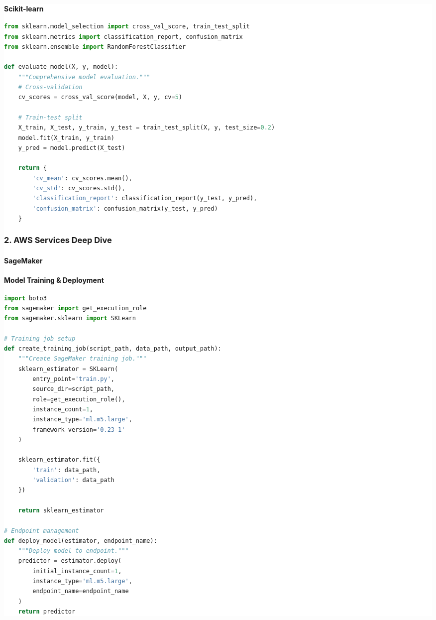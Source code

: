 **Scikit-learn**
```python
from sklearn.model_selection import cross_val_score, train_test_split
from sklearn.metrics import classification_report, confusion_matrix
from sklearn.ensemble import RandomForestClassifier

def evaluate_model(X, y, model):
    """Comprehensive model evaluation."""
    # Cross-validation
    cv_scores = cross_val_score(model, X, y, cv=5)
    
    # Train-test split
    X_train, X_test, y_train, y_test = train_test_split(X, y, test_size=0.2)
    model.fit(X_train, y_train)
    y_pred = model.predict(X_test)
    
    return {
        'cv_mean': cv_scores.mean(),
        'cv_std': cv_scores.std(),
        'classification_report': classification_report(y_test, y_pred),
        'confusion_matrix': confusion_matrix(y_test, y_pred)
    }
```

### 2. AWS Services Deep Dive

#### SageMaker

**Model Training & Deployment**
```python
import boto3
from sagemaker import get_execution_role
from sagemaker.sklearn import SKLearn

# Training job setup
def create_training_job(script_path, data_path, output_path):
    """Create SageMaker training job."""
    sklearn_estimator = SKLearn(
        entry_point='train.py',
        source_dir=script_path,
        role=get_execution_role(),
        instance_count=1,
        instance_type='ml.m5.large',
        framework_version='0.23-1'
    )
    
    sklearn_estimator.fit({
        'train': data_path,
        'validation': data_path
    })
    
    return sklearn_estimator

# Endpoint management
def deploy_model(estimator, endpoint_name):
    """Deploy model to endpoint."""
    predictor = estimator.deploy(
        initial_instance_count=1,
        instance_type='ml.m5.large',
        endpoint_name=endpoint_name
    )
    return predictor
```
